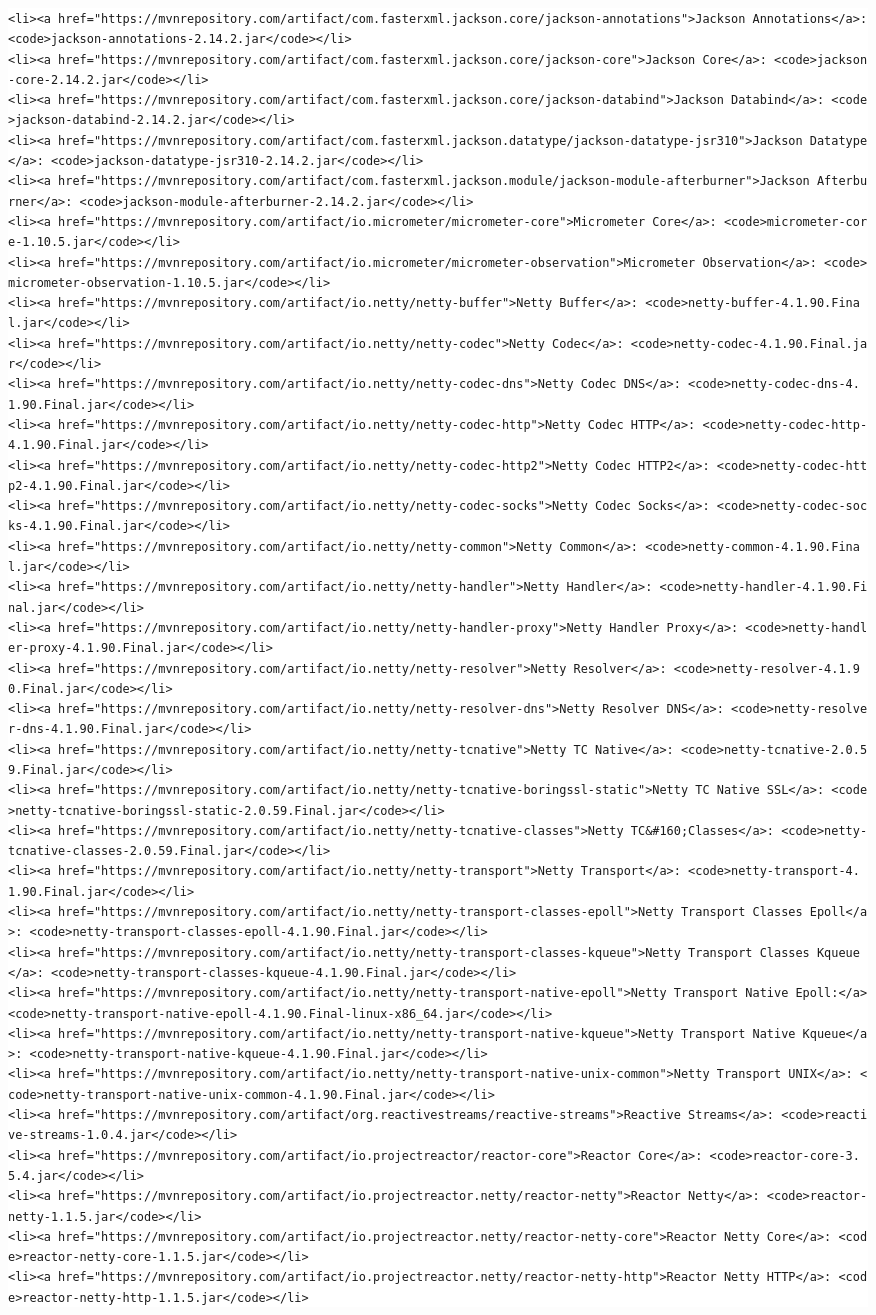     <li><a href="https://mvnrepository.com/artifact/com.fasterxml.jackson.core/jackson-annotations">Jackson Annotations</a>: <code>jackson-annotations-2.14.2.jar</code></li>
    <li><a href="https://mvnrepository.com/artifact/com.fasterxml.jackson.core/jackson-core">Jackson Core</a>: <code>jackson-core-2.14.2.jar</code></li>
    <li><a href="https://mvnrepository.com/artifact/com.fasterxml.jackson.core/jackson-databind">Jackson Databind</a>: <code>jackson-databind-2.14.2.jar</code></li>
    <li><a href="https://mvnrepository.com/artifact/com.fasterxml.jackson.datatype/jackson-datatype-jsr310">Jackson Datatype</a>: <code>jackson-datatype-jsr310-2.14.2.jar</code></li>
    <li><a href="https://mvnrepository.com/artifact/com.fasterxml.jackson.module/jackson-module-afterburner">Jackson Afterburner</a>: <code>jackson-module-afterburner-2.14.2.jar</code></li>
    <li><a href="https://mvnrepository.com/artifact/io.micrometer/micrometer-core">Micrometer Core</a>: <code>micrometer-core-1.10.5.jar</code></li>
    <li><a href="https://mvnrepository.com/artifact/io.micrometer/micrometer-observation">Micrometer Observation</a>: <code>micrometer-observation-1.10.5.jar</code></li>
    <li><a href="https://mvnrepository.com/artifact/io.netty/netty-buffer">Netty Buffer</a>: <code>netty-buffer-4.1.90.Final.jar</code></li>
    <li><a href="https://mvnrepository.com/artifact/io.netty/netty-codec">Netty Codec</a>: <code>netty-codec-4.1.90.Final.jar</code></li>
    <li><a href="https://mvnrepository.com/artifact/io.netty/netty-codec-dns">Netty Codec DNS</a>: <code>netty-codec-dns-4.1.90.Final.jar</code></li>
    <li><a href="https://mvnrepository.com/artifact/io.netty/netty-codec-http">Netty Codec HTTP</a>: <code>netty-codec-http-4.1.90.Final.jar</code></li>
    <li><a href="https://mvnrepository.com/artifact/io.netty/netty-codec-http2">Netty Codec HTTP2</a>: <code>netty-codec-http2-4.1.90.Final.jar</code></li>
    <li><a href="https://mvnrepository.com/artifact/io.netty/netty-codec-socks">Netty Codec Socks</a>: <code>netty-codec-socks-4.1.90.Final.jar</code></li>
    <li><a href="https://mvnrepository.com/artifact/io.netty/netty-common">Netty Common</a>: <code>netty-common-4.1.90.Final.jar</code></li>
    <li><a href="https://mvnrepository.com/artifact/io.netty/netty-handler">Netty Handler</a>: <code>netty-handler-4.1.90.Final.jar</code></li>
    <li><a href="https://mvnrepository.com/artifact/io.netty/netty-handler-proxy">Netty Handler Proxy</a>: <code>netty-handler-proxy-4.1.90.Final.jar</code></li>
    <li><a href="https://mvnrepository.com/artifact/io.netty/netty-resolver">Netty Resolver</a>: <code>netty-resolver-4.1.90.Final.jar</code></li>
    <li><a href="https://mvnrepository.com/artifact/io.netty/netty-resolver-dns">Netty Resolver DNS</a>: <code>netty-resolver-dns-4.1.90.Final.jar</code></li>
    <li><a href="https://mvnrepository.com/artifact/io.netty/netty-tcnative">Netty TC Native</a>: <code>netty-tcnative-2.0.59.Final.jar</code></li>
    <li><a href="https://mvnrepository.com/artifact/io.netty/netty-tcnative-boringssl-static">Netty TC Native SSL</a>: <code>netty-tcnative-boringssl-static-2.0.59.Final.jar</code></li>
    <li><a href="https://mvnrepository.com/artifact/io.netty/netty-tcnative-classes">Netty TC&#160;Classes</a>: <code>netty-tcnative-classes-2.0.59.Final.jar</code></li>
    <li><a href="https://mvnrepository.com/artifact/io.netty/netty-transport">Netty Transport</a>: <code>netty-transport-4.1.90.Final.jar</code></li>
    <li><a href="https://mvnrepository.com/artifact/io.netty/netty-transport-classes-epoll">Netty Transport Classes Epoll</a>: <code>netty-transport-classes-epoll-4.1.90.Final.jar</code></li>
    <li><a href="https://mvnrepository.com/artifact/io.netty/netty-transport-classes-kqueue">Netty Transport Classes Kqueue</a>: <code>netty-transport-classes-kqueue-4.1.90.Final.jar</code></li>
    <li><a href="https://mvnrepository.com/artifact/io.netty/netty-transport-native-epoll">Netty Transport Native Epoll:</a> <code>netty-transport-native-epoll-4.1.90.Final-linux-x86_64.jar</code></li>
    <li><a href="https://mvnrepository.com/artifact/io.netty/netty-transport-native-kqueue">Netty Transport Native Kqueue</a>: <code>netty-transport-native-kqueue-4.1.90.Final.jar</code></li>
    <li><a href="https://mvnrepository.com/artifact/io.netty/netty-transport-native-unix-common">Netty Transport UNIX</a>: <code>netty-transport-native-unix-common-4.1.90.Final.jar</code></li>
    <li><a href="https://mvnrepository.com/artifact/org.reactivestreams/reactive-streams">Reactive Streams</a>: <code>reactive-streams-1.0.4.jar</code></li>
    <li><a href="https://mvnrepository.com/artifact/io.projectreactor/reactor-core">Reactor Core</a>: <code>reactor-core-3.5.4.jar</code></li>
    <li><a href="https://mvnrepository.com/artifact/io.projectreactor.netty/reactor-netty">Reactor Netty</a>: <code>reactor-netty-1.1.5.jar</code></li>
    <li><a href="https://mvnrepository.com/artifact/io.projectreactor.netty/reactor-netty-core">Reactor Netty Core</a>: <code>reactor-netty-core-1.1.5.jar</code></li>
    <li><a href="https://mvnrepository.com/artifact/io.projectreactor.netty/reactor-netty-http">Reactor Netty HTTP</a>: <code>reactor-netty-http-1.1.5.jar</code></li>